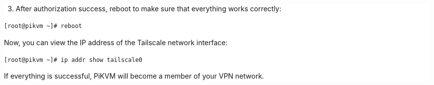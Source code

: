 
3. After authorization success, reboot to make sure that everything works correctly:

```bash
[root@pikvm ~]# reboot
```

Now, you can view the IP address of the Tailscale network interface:
```bash
[root@pikvm ~]# ip addr show tailscale0
```
If everything is successful, PiKVM will become a member of your VPN network.